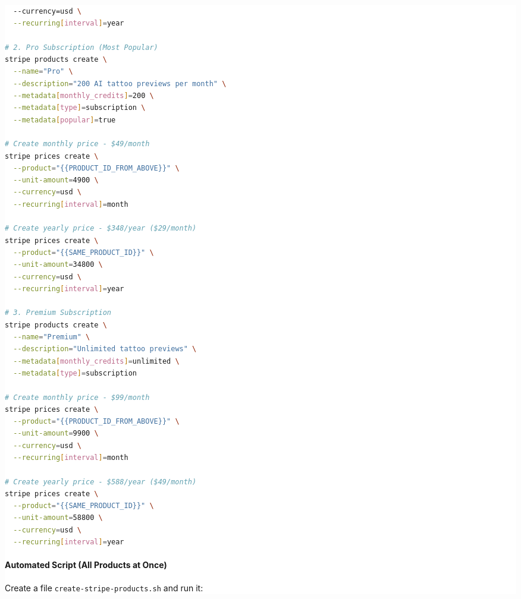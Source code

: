 ```bash
  --currency=usd \
  --recurring[interval]=year

# 2. Pro Subscription (Most Popular)
stripe products create \
  --name="Pro" \
  --description="200 AI tattoo previews per month" \
  --metadata[monthly_credits]=200 \
  --metadata[type]=subscription \
  --metadata[popular]=true

# Create monthly price - $49/month
stripe prices create \
  --product="{{PRODUCT_ID_FROM_ABOVE}}" \
  --unit-amount=4900 \
  --currency=usd \
  --recurring[interval]=month

# Create yearly price - $348/year ($29/month)
stripe prices create \
  --product="{{SAME_PRODUCT_ID}}" \
  --unit-amount=34800 \
  --currency=usd \
  --recurring[interval]=year

# 3. Premium Subscription
stripe products create \
  --name="Premium" \
  --description="Unlimited tattoo previews" \
  --metadata[monthly_credits]=unlimited \
  --metadata[type]=subscription

# Create monthly price - $99/month
stripe prices create \
  --product="{{PRODUCT_ID_FROM_ABOVE}}" \
  --unit-amount=9900 \
  --currency=usd \
  --recurring[interval]=month

# Create yearly price - $588/year ($49/month)
stripe prices create \
  --product="{{SAME_PRODUCT_ID}}" \
  --unit-amount=58800 \
  --currency=usd \
  --recurring[interval]=year
```

#### Automated Script (All Products at Once)

Create a file `create-stripe-products.sh` and run it:
